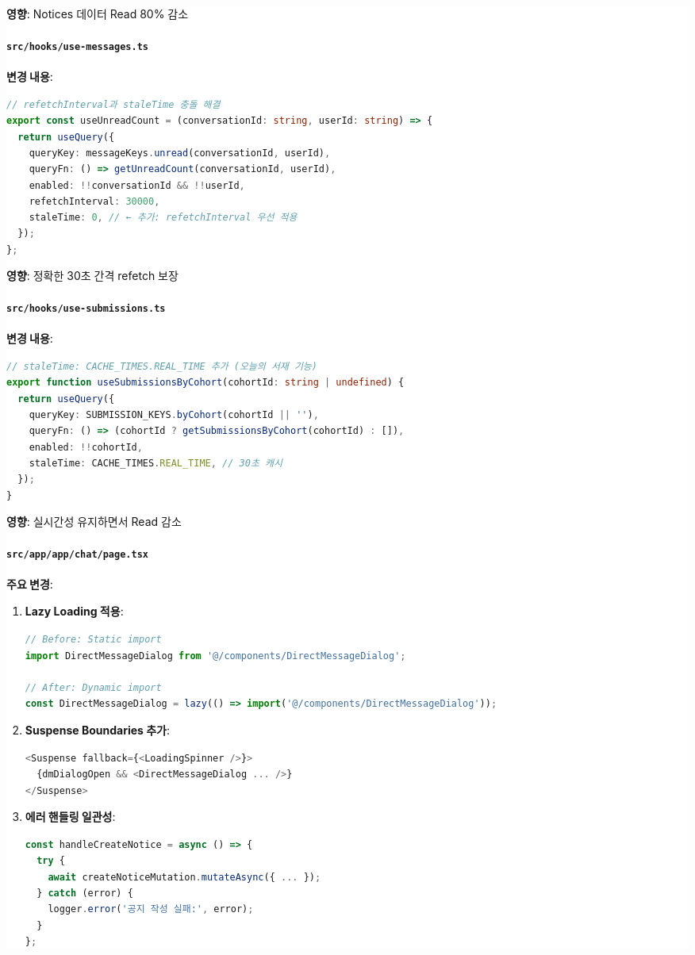 **영향**: Notices 데이터 Read 80% 감소

#### `src/hooks/use-messages.ts`
**변경 내용**:
```typescript
// refetchInterval과 staleTime 충돌 해결
export const useUnreadCount = (conversationId: string, userId: string) => {
  return useQuery({
    queryKey: messageKeys.unread(conversationId, userId),
    queryFn: () => getUnreadCount(conversationId, userId),
    enabled: !!conversationId && !!userId,
    refetchInterval: 30000,
    staleTime: 0, // ← 추가: refetchInterval 우선 적용
  });
};
```

**영향**: 정확한 30초 간격 refetch 보장

#### `src/hooks/use-submissions.ts`
**변경 내용**:
```typescript
// staleTime: CACHE_TIMES.REAL_TIME 추가 (오늘의 서재 기능)
export function useSubmissionsByCohort(cohortId: string | undefined) {
  return useQuery({
    queryKey: SUBMISSION_KEYS.byCohort(cohortId || ''),
    queryFn: () => (cohortId ? getSubmissionsByCohort(cohortId) : []),
    enabled: !!cohortId,
    staleTime: CACHE_TIMES.REAL_TIME, // 30초 캐시
  });
}
```

**영향**: 실시간성 유지하면서 Read 감소

#### `src/app/app/chat/page.tsx`
**주요 변경**:
1. **Lazy Loading 적용**:
   ```typescript
   // Before: Static import
   import DirectMessageDialog from '@/components/DirectMessageDialog';

   // After: Dynamic import
   const DirectMessageDialog = lazy(() => import('@/components/DirectMessageDialog'));
   ```

2. **Suspense Boundaries 추가**:
   ```typescript
   <Suspense fallback={<LoadingSpinner />}>
     {dmDialogOpen && <DirectMessageDialog ... />}
   </Suspense>
   ```

3. **에러 핸들링 일관성**:
   ```typescript
   const handleCreateNotice = async () => {
     try {
       await createNoticeMutation.mutateAsync({ ... });
     } catch (error) {
       logger.error('공지 작성 실패:', error);
     }
   };
   ```
